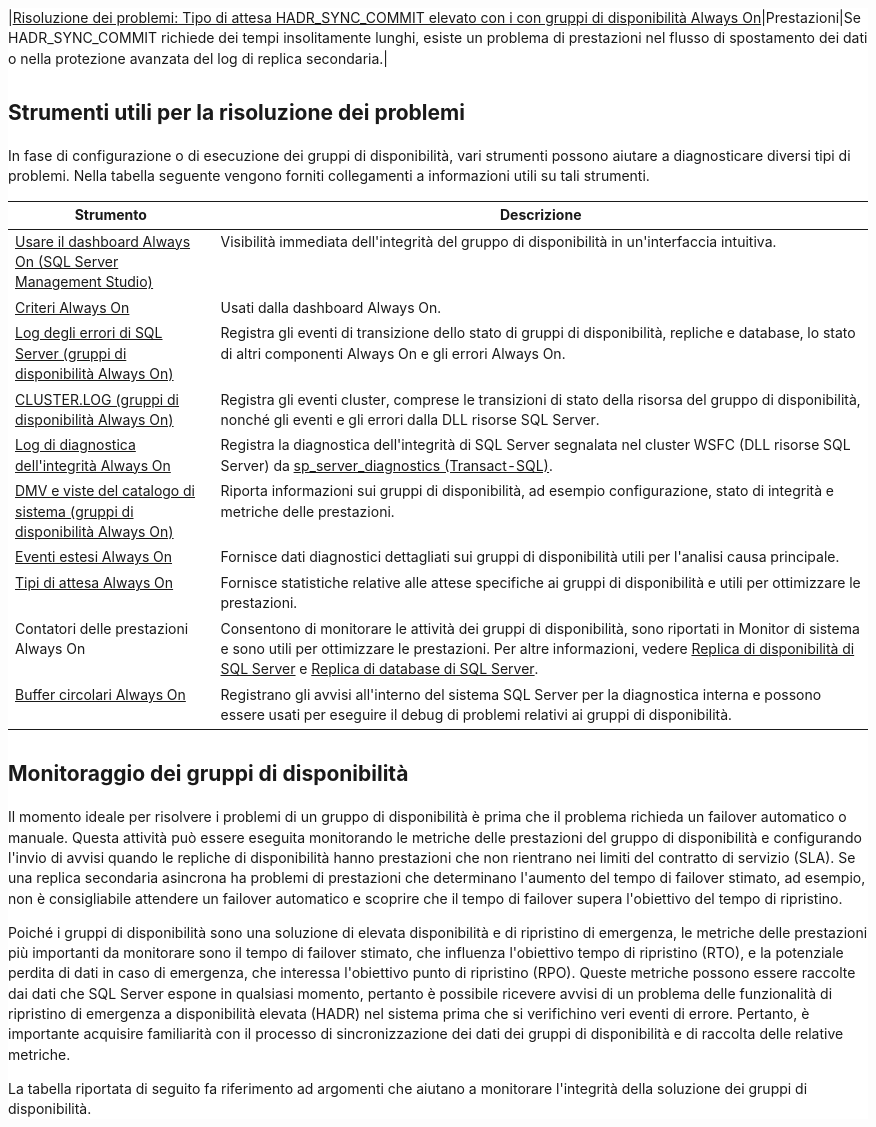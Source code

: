 |[Risoluzione dei problemi: Tipo di attesa HADR_SYNC_COMMIT elevato con i con gruppi di disponibilità Always On](https://blogs.msdn.microsoft.com/sql_server_team/troubleshooting-high-hadr_sync_commit-wait-type-with-always-on-availability-groups/)|Prestazioni|Se HADR_SYNC_COMMIT richiede dei tempi insolitamente lunghi, esiste un problema di prestazioni nel flusso di spostamento dei dati o nella protezione avanzata del log di replica secondaria.|  

##  <a name="useful-tools-for-troubleshooting"></a><a name="BKMK_TOOLS"></a> Strumenti utili per la risoluzione dei problemi  
 In fase di configurazione o di esecuzione dei gruppi di disponibilità, vari strumenti possono aiutare a diagnosticare diversi tipi di problemi. Nella tabella seguente vengono forniti collegamenti a informazioni utili su tali strumenti.  
  
|Strumento|Descrizione|  
|----------|-----------------|  
|[Usare il dashboard Always On &#40;SQL Server Management Studio&#41;](use-the-always-on-dashboard-sql-server-management-studio.md)|Visibilità immediata dell'integrità del gruppo di disponibilità in un'interfaccia intuitiva.|  
|[Criteri Always On](always-on-policies.md)|Usati dalla dashboard Always On.|  
|[Log degli errori di SQL Server &#40;gruppi di disponibilità Always On&#41;](sql-server-error-log-always-on-availability-groups.md)|Registra gli eventi di transizione dello stato di gruppi di disponibilità, repliche e database, lo stato di altri componenti Always On e gli errori Always On.|  
|[CLUSTER.LOG &#40;gruppi di disponibilità Always On&#41;](cluster-log-always-on-availability-groups.md)|Registra gli eventi cluster, comprese le transizioni di stato della risorsa del gruppo di disponibilità, nonché gli eventi e gli errori dalla DLL risorse SQL Server.|  
|[Log di diagnostica dell'integrità Always On](always-on-health-diagnostics-log.md)|Registra la diagnostica dell'integrità di SQL Server segnalata nel cluster WSFC (DLL risorse SQL Server) da [sp_server_diagnostics &#40;Transact-SQL&#41;](~/relational-databases/system-stored-procedures/sp-server-diagnostics-transact-sql.md).|  
|[DMV e viste del catalogo di sistema &#40;gruppi di disponibilità Always On&#41;](dynamic-management-views-and-system-catalog-views-always-on-availability-groups.md)|Riporta informazioni sui gruppi di disponibilità, ad esempio configurazione, stato di integrità e metriche delle prestazioni.|  
|[Eventi estesi Always On](always-on-extended-events.md)|Fornisce dati diagnostici dettagliati sui gruppi di disponibilità utili per l'analisi causa principale.|  
|[Tipi di attesa Always On](always-on-wait-types.md)|Fornisce statistiche relative alle attese specifiche ai gruppi di disponibilità e utili per ottimizzare le prestazioni.|  
|Contatori delle prestazioni Always On|Consentono di monitorare le attività dei gruppi di disponibilità, sono riportati in Monitor di sistema e sono utili per ottimizzare le prestazioni. Per altre informazioni, vedere [Replica di disponibilità di SQL Server](~/relational-databases/performance-monitor/sql-server-availability-replica.md) e [Replica di database di SQL Server](~/relational-databases/performance-monitor/sql-server-database-replica.md).|  
|[Buffer circolari Always On](always-on-ring-buffers.md)|Registrano gli avvisi all'interno del sistema SQL Server per la diagnostica interna e possono essere usati per eseguire il debug di problemi relativi ai gruppi di disponibilità.|  
  
##  <a name="monitoring-availability-groups"></a><a name="BKMK_MONITOR"></a> Monitoraggio dei gruppi di disponibilità  
 Il momento ideale per risolvere i problemi di un gruppo di disponibilità è prima che il problema richieda un failover automatico o manuale. Questa attività può essere eseguita monitorando le metriche delle prestazioni del gruppo di disponibilità e configurando l'invio di avvisi quando le repliche di disponibilità hanno prestazioni che non rientrano nei limiti del contratto di servizio (SLA). Se una replica secondaria asincrona ha problemi di prestazioni che determinano l'aumento del tempo di failover stimato, ad esempio, non è consigliabile attendere un failover automatico e scoprire che il tempo di failover supera l'obiettivo del tempo di ripristino.  
  
 Poiché i gruppi di disponibilità sono una soluzione di elevata disponibilità e di ripristino di emergenza, le metriche delle prestazioni più importanti da monitorare sono il tempo di failover stimato, che influenza l'obiettivo tempo di ripristino (RTO), e la potenziale perdita di dati in caso di emergenza, che interessa l'obiettivo punto di ripristino (RPO). Queste metriche possono essere raccolte dai dati che SQL Server espone in qualsiasi momento, pertanto è possibile ricevere avvisi di un problema delle funzionalità di ripristino di emergenza a disponibilità elevata (HADR) nel sistema prima che si verifichino veri eventi di errore. Pertanto, è importante acquisire familiarità con il processo di sincronizzazione dei dati dei gruppi di disponibilità e di raccolta delle relative metriche.  
  
 La tabella riportata di seguito fa riferimento ad argomenti che aiutano a monitorare l'integrità della soluzione dei gruppi di disponibilità.  
  